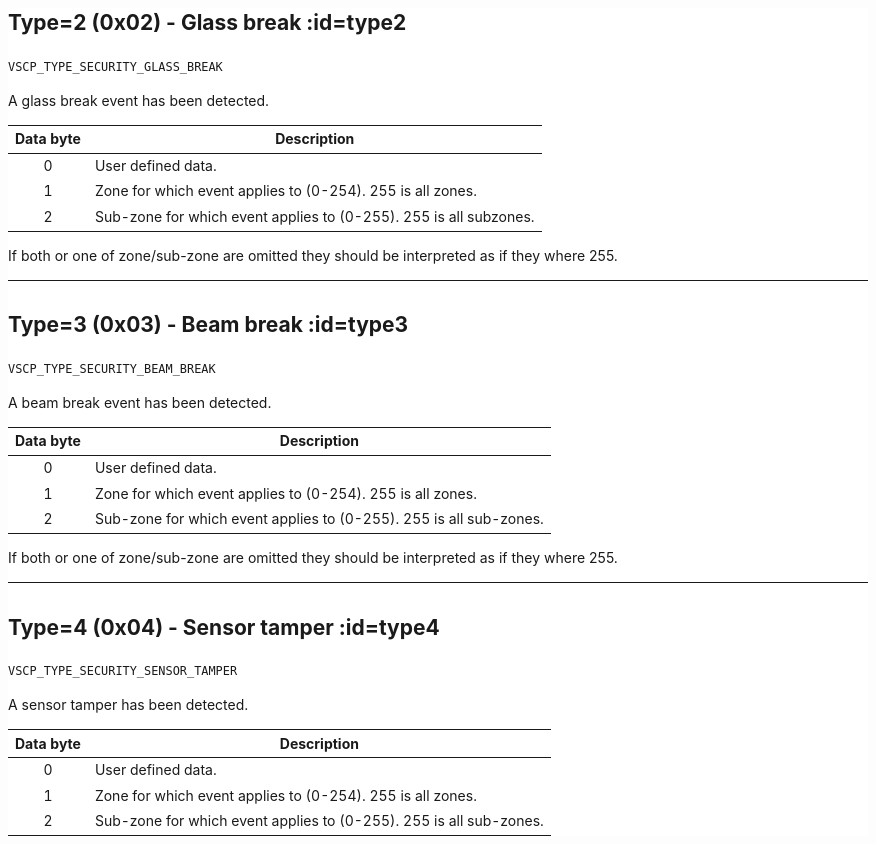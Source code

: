 
## Type=2 (0x02) - Glass break :id=type2

```
VSCP_TYPE_SECURITY_GLASS_BREAK
```
A glass break event has been detected. 

 | Data byte | Description | 
 | :---------: | -----------  | 
 | 0 | User defined data. | 
 | 1 | Zone for which event applies to (0-254). 255 is all zones. | 
 | 2  | Sub-zone for which event applies to (0-255). 255 is all subzones. | 

If both or one of zone/sub-zone are omitted they should be interpreted as if they where 255. 



----


## Type=3 (0x03) - Beam break :id=type3

```
VSCP_TYPE_SECURITY_BEAM_BREAK
```
A beam break event has been detected. 

 | Data byte | Description | 
 | :---------: | ----------- | 
 | 0 | User defined data. | 
 | 1 | Zone for which event applies to (0-254). 255 is all zones.         | 
 | 2 | Sub-zone for which event applies to (0-255). 255 is all sub-zones. | 

If both or one of zone/sub-zone are omitted they should be interpreted as if they where 255. 



----


## Type=4 (0x04) - Sensor tamper :id=type4

```
VSCP_TYPE_SECURITY_SENSOR_TAMPER
```
A sensor tamper has been detected. 

 | Data byte | Description | 
 | :---------: | ----------- | 
 | 0 | User defined data. | 
 | 1 | Zone for which event applies to (0-254). 255 is all zones.         | 
 | 2 | Sub-zone for which event applies to (0-255). 255 is all sub-zones. | 
